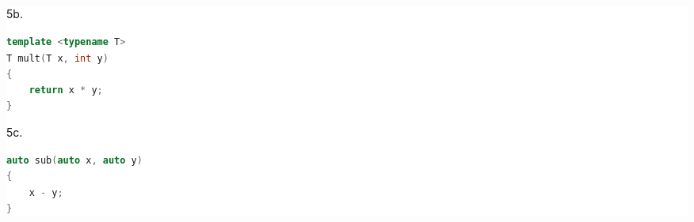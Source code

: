 5b. 
```cpp
template <typename T>
T mult(T x, int y) 
{
	return x * y;
}
```

5c. 
```cpp
auto sub(auto x, auto y)
{
	x - y;
}
```